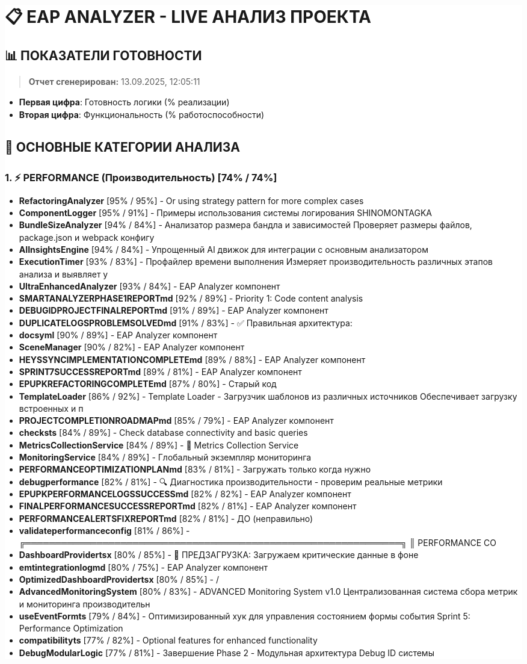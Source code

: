 # 📋 EAP ANALYZER - LIVE АНАЛИЗ ПРОЕКТА

## 📊 ПОКАЗАТЕЛИ ГОТОВНОСТИ

> **Отчет сгенерирован:** 13.09.2025, 12:05:11

- **Первая цифра**: Готовность логики (% реализации)
- **Вторая цифра**: Функциональность (% работоспособности)

## 🎯 **ОСНОВНЫЕ КАТЕГОРИИ АНАЛИЗА**

### 1. ⚡ **PERFORMANCE (Производительность)** [74% / 74%]

- **RefactoringAnalyzer** [95% / 95%] - Or using strategy pattern for more complex cases
- **ComponentLogger** [95% / 91%] - Примеры использования системы логирования SHINOMONTAGKA
- **BundleSizeAnalyzer** [94% / 84%] - Анализатор размера бандла и зависимостей
  Проверяет размеры файлов, package.json и webpack конфигу
- **AIInsightsEngine** [94% / 84%] - Упрощенный AI движок для интеграции с основным анализатором
- **ExecutionTimer** [93% / 83%] - Профайлер времени выполнения
  Измеряет производительность различных этапов анализа
  и выявляет у
- **UltraEnhancedAnalyzer** [93% / 84%] - EAP Analyzer компонент
- **SMARTANALYZERPHASE1REPORTmd** [92% / 89%] - Priority 1: Code content analysis
- **DEBUGIDPROJECTFINALREPORTmd** [91% / 89%] - EAP Analyzer компонент
- **DUPLICATELOGSPROBLEMSOLVEDmd** [91% / 83%] - ✅ Правильная архитектура:
- **docsyml** [90% / 89%] - EAP Analyzer компонент
- **SceneManager** [90% / 82%] - EAP Analyzer компонент
- **HEYSSYNCIMPLEMENTATIONCOMPLETEmd** [89% / 88%] - EAP Analyzer компонент
- **SPRINT7SUCCESSREPORTmd** [89% / 81%] - EAP Analyzer компонент
- **EPUPKREFACTORINGCOMPLETEmd** [87% / 80%] - Старый код
- **TemplateLoader** [86% / 92%] - Template Loader - Загрузчик шаблонов из различных источников
  Обеспечивает загрузку встроенных и п
- **PROJECTCOMPLETIONROADMAPmd** [85% / 79%] - EAP Analyzer компонент
- **checksts** [84% / 89%] - Check database connectivity and basic queries
- **MetricsCollectionService** [84% / 89%] - 🎯 Metrics Collection Service
- **MonitoringService** [84% / 89%] - Глобальный экземпляр мониторинга
- **PERFORMANCEOPTIMIZATIONPLANmd** [83% / 81%] - Загружать только когда нужно
- **debugperformance** [82% / 81%] - 🔍 Диагностика производительности - проверим реальные метрики
- **EPUPKPERFORMANCELOGSSUCCESSmd** [82% / 82%] - EAP Analyzer компонент
- **FINALPERFORMANCESUCCESSREPORTmd** [82% / 81%] - EAP Analyzer компонент
- **PERFORMANCEALERTSFIXREPORTmd** [82% / 81%] - ДО (неправильно)
- **validateperformanceconfig** [81% / 86%] - ╔═══════════════════════════════════════════════════════════════╗
  ║ PERFORMANCE CO
- **DashboardProvidertsx** [80% / 85%] - 🚀 ПРЕДЗАГРУЗКА: Загружаем критические данные в фоне
- **emtintegrationlogmd** [80% / 75%] - EAP Analyzer компонент
- **OptimizedDashboardProvidertsx** [80% / 85%] - /
- **AdvancedMonitoringSystem** [80% / 83%] - ADVANCED Monitoring System v1.0 Централизованная система сбора метрик и мониторинга производительн
- **useEventFormts** [79% / 84%] - Оптимизированный хук для управления состоянием формы события
  Sprint 5: Performance Optimization
- **compatibilityts** [77% / 82%] - Optional features for enhanced functionality
- **DebugModularLogic** [77% / 81%] - Завершение Phase 2 - Модульная архитектура Debug ID системы
